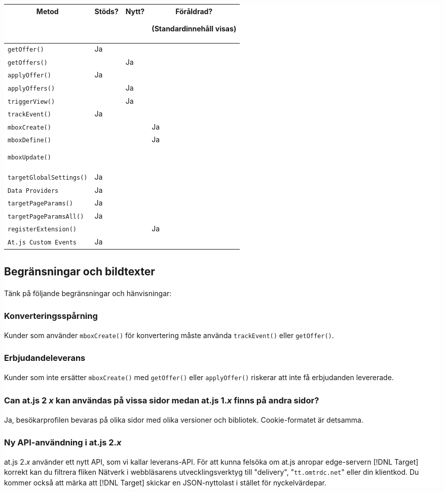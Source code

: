 | Metod | Stöds? | Nytt? | Föråldrad?<P>(Standardinnehåll visas) |
| --- | --- | --- | --- |
| `getOffer()` | Ja |  |  |
| `getOffers()` |  | Ja |  |
| `applyOffer()` | Ja |  |  |
| `applyOffers()` |  | Ja |  |
| `triggerView()` |  | Ja |  |
| `trackEvent()` | Ja |  |  |
| `mboxCreate()` |  |  | Ja |
| `mboxDefine()`<P>`mboxUpdate()` |  |  | Ja |
| `targetGlobalSettings()` | Ja |  |  |
| `Data Providers` | Ja |  |  |
| `targetPageParams()` | Ja |  |  |
| `targetPageParamsAll()` | Ja |  |  |
| `registerExtension()` |  |  | Ja |
| `At.js Custom Events` | Ja |  |  |

## Begränsningar och bildtexter

Tänk på följande begränsningar och hänvisningar:

### Konverteringsspårning

Kunder som använder `mboxCreate()` för konvertering måste använda `trackEvent()` eller `getOffer()`.

### Erbjudandeleverans

Kunder som inte ersätter `mboxCreate()` med `getOffer()` eller `applyOffer()` riskerar att inte få erbjudanden levererade.

### Can at.js 2 *x* kan användas på vissa sidor medan at.js 1.*x* finns på andra sidor?

Ja, besökarprofilen bevaras på olika sidor med olika versioner och bibliotek. Cookie-formatet är detsamma.

### Ny API-användning i at.js 2.*x*

at.js 2.*x* använder ett nytt API, som vi kallar leverans-API. För att kunna felsöka om at.js anropar edge-servern [!DNL Target] korrekt kan du filtrera fliken Nätverk i webbläsarens utvecklingsverktyg till &quot;delivery&quot;, &quot;`tt.omtrdc.net`&quot; eller din klientkod. Du kommer också att märka att [!DNL Target] skickar en JSON-nyttolast i stället för nyckelvärdepar.
